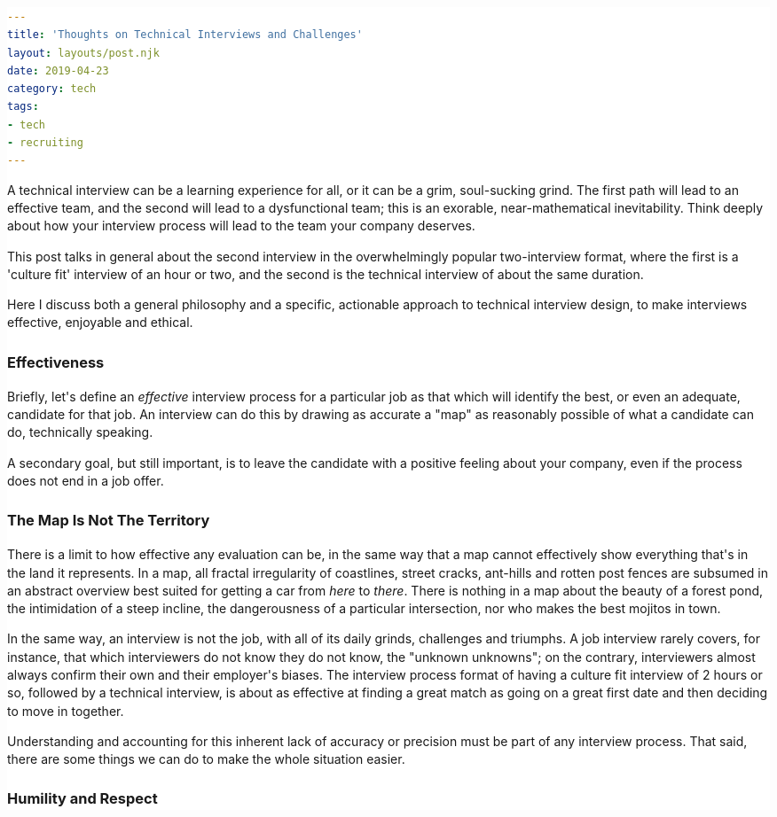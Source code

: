 ```yaml
---
title: 'Thoughts on Technical Interviews and Challenges'
layout: layouts/post.njk
date: 2019-04-23
category: tech
tags:
- tech
- recruiting
---
```


A technical interview can be a learning experience for all, or it can be a grim, soul-sucking grind. The first path will lead to an effective team, and the second will lead to a dysfunctional team; this is an exorable, near-mathematical inevitability. Think deeply about how your interview process will lead to the team your company deserves.

This post talks in general about the second interview in the overwhelmingly popular two-interview format, where the first is a 'culture fit' interview of an hour or two, and the second is the technical interview of about the same duration.

Here I discuss both a general philosophy and a specific, actionable approach to technical interview design, to make interviews effective, enjoyable and ethical.

### Effectiveness

Briefly, let's define an *effective* interview process for a particular job as that which will identify the best, or even an adequate, candidate for that job. An interview can do this by drawing as accurate a "map" as reasonably possible of what a candidate can do, technically speaking.

A secondary goal, but still important, is to leave the candidate with a positive feeling about your company, even if the process does not end in a job offer.

### The Map Is Not The Territory

There is a limit to how effective any evaluation can be, in the same way that a map cannot effectively show everything that's in the land it represents. In a map, all fractal irregularity of coastlines, street cracks, ant-hills and rotten post fences are subsumed in an abstract overview best suited for getting a car from *here* to *there*. There is nothing in a map about the beauty of a forest pond, the intimidation of a steep incline, the dangerousness of a particular intersection, nor who makes the best mojitos in town.

In the same way, an interview is not the job, with all of its daily grinds, challenges and triumphs. A job interview rarely covers, for instance, that which interviewers do not know they do not know, the "unknown unknowns"; on the contrary, interviewers almost always confirm their own and their employer's biases. The interview process format of having a culture fit interview of 2 hours or so, followed by a technical interview, is about as effective at finding a great match as going on a great first date and then deciding to move in together.

Understanding and accounting for this inherent lack of accuracy or precision must be part of any interview process.  That said, there are some things we can do to make the whole situation easier.

### Humility and Respect
